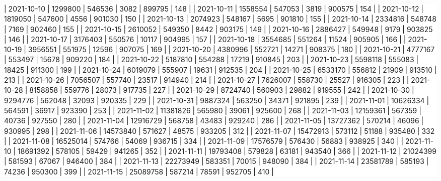 | 2021-10-10 | 1299800 | 546536 | 3082 | 899795 | 148 |
| 2021-10-11 | 1558554 | 547053 | 3819 | 900575 | 154 |
| 2021-10-12 | 1819050 | 547600 | 4556 | 901030 | 150 |
| 2021-10-13 | 2074923 | 548167 | 5695 | 901810 | 155 |
| 2021-10-14 | 2334816 | 548748 | 7169 | 902460 | 155 |
| 2021-10-15 | 2610052 | 549350 | 8442 | 903175 | 149 |
| 2021-10-16 | 2886427 | 549948 | 9179 | 903825 | 146 |
| 2021-10-17 | 3176403 | 550576 | 10117 | 904995 | 157 |
| 2021-10-18 | 3554685 | 551264 | 11524 | 905905 | 166 |
| 2021-10-19 | 3956551 | 551975 | 12596 | 907075 | 169 |
| 2021-10-20 | 4380996 | 552721 | 14271 | 908375 | 180 |
| 2021-10-21 | 4777167 | 553497 | 15678 | 909220 | 184 |
| 2021-10-22 | 5187810 | 554288 | 17219 | 910845 | 203 |
| 2021-10-23 | 5598118 | 555083 | 18425 | 911300 | 199 |
| 2021-10-24 | 6019079 | 555907 | 19631 | 912535 | 204 |
| 2021-10-25 | 6533170 | 556812 | 21909 | 913510 | 213 |
| 2021-10-26 | 7056507 | 557740 | 23517 | 914940 | 214 |
| 2021-10-27 | 7626007 | 558730 | 25527 | 916305 | 223 |
| 2021-10-28 | 8158858 | 559776 | 28073 | 917735 | 227 |
| 2021-10-29 | 8724740 | 560903 | 29882 | 919555 | 242 |
| 2021-10-30 | 9294776 | 562048 | 32093 | 920335 | 229 |
| 2021-10-31 | 9887324 | 563250 | 34371 | 921895 | 239 |
| 2021-11-01 | 10626334 | 564591 | 36917 | 923390 | 253 |
| 2021-11-02 | 11381826 | 565980 | 39061 | 925600 | 268 |
| 2021-11-03 | 12159361 | 567359 | 40736 | 927550 | 280 |
| 2021-11-04 | 12916729 | 568758 | 43483 | 929240 | 286 |
| 2021-11-05 | 13727362 | 570214 | 46096 | 930995 | 298 |
| 2021-11-06 | 14573840 | 571627 | 48575 | 933205 | 312 |
| 2021-11-07 | 15472913 | 573112 | 51188 | 935480 | 332 |
| 2021-11-08 | 16525014 | 574766 | 54069 | 936715 | 334 |
| 2021-11-09 | 17576579 | 576430 | 56883 | 938925 | 340 |
| 2021-11-10 | 18691392 | 578105 | 59429 | 941265 | 352 |
| 2021-11-11 | 19793408 | 579828 | 63181 | 943540 | 366 |
| 2021-11-12 | 21024399 | 581593 | 67067 | 946400 | 384 |
| 2021-11-13 | 22273949 | 583351 | 70015 | 948090 | 384 |
| 2021-11-14 | 23581789 | 585193 | 74236 | 950300 | 399 |
| 2021-11-15 | 25089758 | 587214 | 78591 | 952705 | 410 |